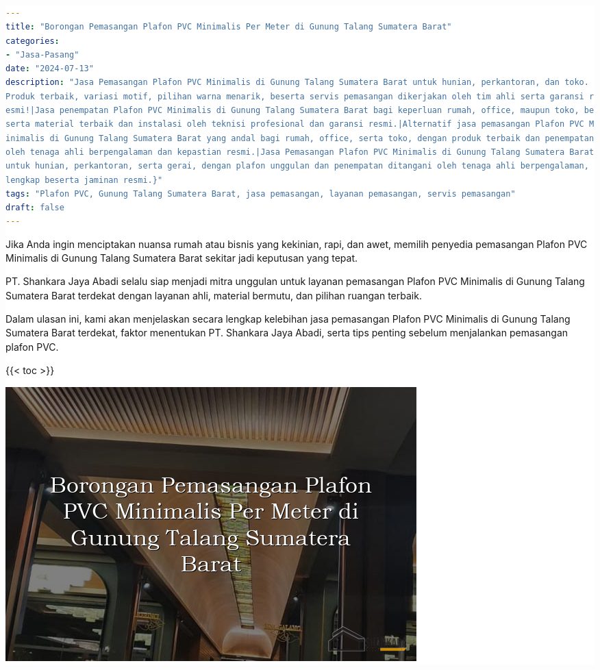 ```yaml
---
title: "Borongan Pemasangan Plafon PVC Minimalis Per Meter di Gunung Talang Sumatera Barat"
categories: 
- "Jasa-Pasang"
date: "2024-07-13"
description: "Jasa Pemasangan Plafon PVC Minimalis di Gunung Talang Sumatera Barat untuk hunian, perkantoran, dan toko. Produk terbaik, variasi motif, pilihan warna menarik, beserta servis pemasangan dikerjakan oleh tim ahli serta garansi resmi!|Jasa penempatan Plafon PVC Minimalis di Gunung Talang Sumatera Barat bagi keperluan rumah, office, maupun toko, beserta material terbaik dan instalasi oleh teknisi profesional dan garansi resmi.|Alternatif jasa pemasangan Plafon PVC Minimalis di Gunung Talang Sumatera Barat yang andal bagi rumah, office, serta toko, dengan produk terbaik dan penempatan oleh tenaga ahli berpengalaman dan kepastian resmi.|Jasa Pemasangan Plafon PVC Minimalis di Gunung Talang Sumatera Barat untuk hunian, perkantoran, serta gerai, dengan plafon unggulan dan penempatan ditangani oleh tenaga ahli berpengalaman, lengkap beserta jaminan resmi.}"
tags: "Plafon PVC, Gunung Talang Sumatera Barat, jasa pemasangan, layanan pemasangan, servis pemasangan"
draft: false
---
```


Jika Anda ingin menciptakan nuansa rumah atau bisnis yang kekinian, rapi, dan awet, memilih penyedia pemasangan Plafon PVC Minimalis di Gunung Talang Sumatera Barat sekitar jadi keputusan yang tepat.

PT. Shankara Jaya Abadi selalu siap menjadi mitra unggulan untuk layanan pemasangan Plafon PVC Minimalis di Gunung Talang Sumatera Barat terdekat dengan layanan ahli, material bermutu, dan pilihan ruangan terbaik.

Dalam ulasan ini, kami akan menjelaskan secara lengkap kelebihan jasa pemasangan Plafon PVC Minimalis di Gunung Talang Sumatera Barat terdekat, faktor menentukan PT. Shankara Jaya Abadi, serta tips penting sebelum menjalankan pemasangan plafon PVC.

{{< toc >}}

![Borongan Pemasangan Plafon PVC Minimalis Per Meter di Gunung Talang Sumatera Barat](/images/Jasa-Pasang/Borongan-Pemasangan-Plafon-PVC-Minimalis-Per-Meter-di-Gunung-Talang-Sumatera-Barat.png)
